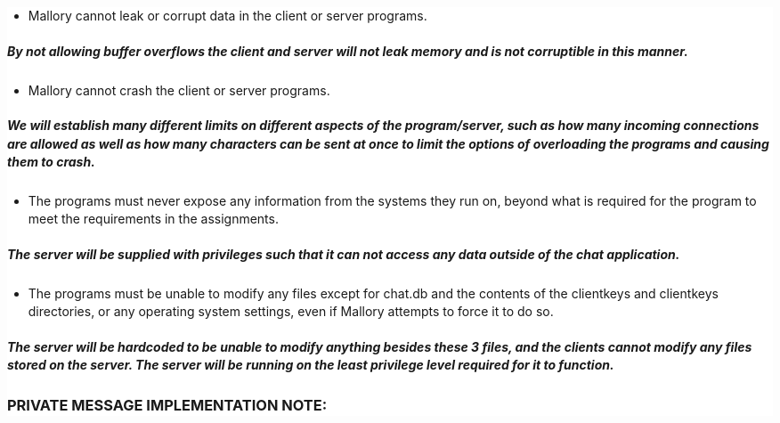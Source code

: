 * Mallory cannot leak or corrupt data in the client or server programs. 
##### By not allowing buffer overflows the client and server will not leak memory and is not corruptible in this manner. 

* Mallory cannot crash the client or server programs.
##### We will establish many different limits on different aspects of the program/server, such as how many incoming connections are allowed as well as how many characters can be sent at once to limit the options of overloading the programs and causing them to crash.

* The programs must never expose any information from the systems they run on, beyond what is required for the program to meet the requirements in the assignments. 
##### The server will be supplied with privileges such that it can not access any data outside of the chat application. 

* The programs must be unable to modify any files except for chat.db and the contents of the clientkeys and clientkeys directories, or any operating system settings, even if Mallory attempts to force it to do so. 
##### The server will be hardcoded to be unable to modify anything besides these 3 files, and the clients cannot modify any files stored on the server. The server will be running on the least privilege level required for it to function.


### PRIVATE MESSAGE IMPLEMENTATION NOTE: